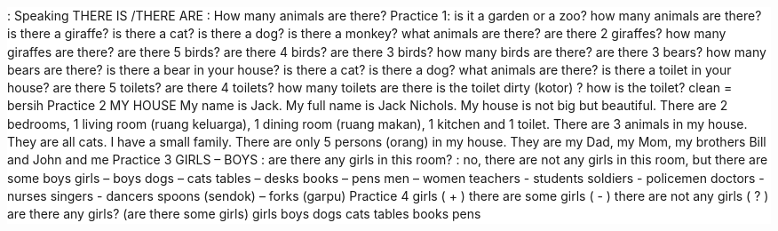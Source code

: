 : Speaking
THERE IS /THERE ARE : How many animals are there?
Practice 1:
is it a garden or a zoo?
how many animals are there?
is there a giraffe?
is there a cat?
is there a dog?
is there a monkey?
what animals are there?
are there 2 giraffes?
how many giraffes are there?
are there 5 birds?
are there 4 birds?
are there 3 birds?
how many birds are there?
are there 3 bears?
how many bears are there?
is there a bear in your house?
is there a cat?
is there a dog?
what animals are there?
is there a toilet in your house?
are there 5 toilets?
are there 4 toilets?
how many toilets are there
is the toilet dirty (kotor) ?
how is the toilet?
clean = bersih
Practice 2
MY HOUSE
My name is Jack. My full name is Jack Nichols. My house is not big but beautiful.
There are 2 bedrooms, 1 living room (ruang keluarga), 1 dining room (ruang makan),
1 kitchen and 1 toilet. There are 3 animals in my house. They are all cats.
I have a small family. There are only 5 persons (orang) in my house. They are my Dad,
my Mom, my brothers Bill and John and me
Practice 3
GIRLS – BOYS
: are there any girls in this room?
: no, there are not any girls in this room,
but there are some boys
girls – boys
dogs – cats
tables – desks
books – pens
men – women
teachers - students
soldiers - policemen
doctors - nurses
singers - dancers
spoons (sendok) – forks (garpu)
Practice 4
girls
( + ) there are some girls
( - ) there are not any girls
( ? ) are there any girls?
(are there some girls)
girls
boys
dogs
cats
tables
books
pens